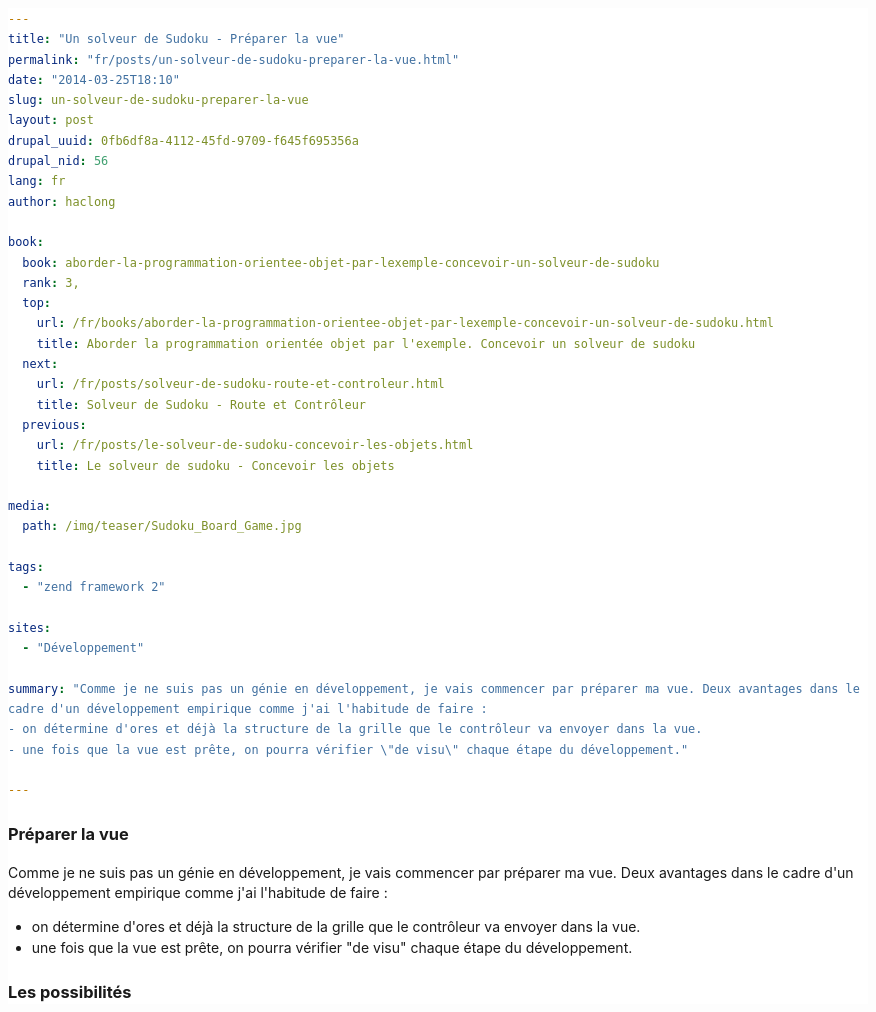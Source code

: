 ```yaml
---
title: "Un solveur de Sudoku - Préparer la vue"
permalink: "fr/posts/un-solveur-de-sudoku-preparer-la-vue.html"
date: "2014-03-25T18:10"
slug: un-solveur-de-sudoku-preparer-la-vue
layout: post
drupal_uuid: 0fb6df8a-4112-45fd-9709-f645f695356a
drupal_nid: 56
lang: fr
author: haclong

book:
  book: aborder-la-programmation-orientee-objet-par-lexemple-concevoir-un-solveur-de-sudoku
  rank: 3,
  top: 
    url: /fr/books/aborder-la-programmation-orientee-objet-par-lexemple-concevoir-un-solveur-de-sudoku.html
    title: Aborder la programmation orientée objet par l'exemple. Concevoir un solveur de sudoku
  next: 
    url: /fr/posts/solveur-de-sudoku-route-et-controleur.html
    title: Solveur de Sudoku - Route et Contrôleur
  previous:
    url: /fr/posts/le-solveur-de-sudoku-concevoir-les-objets.html
    title: Le solveur de sudoku - Concevoir les objets

media:
  path: /img/teaser/Sudoku_Board_Game.jpg

tags:
  - "zend framework 2"

sites:
  - "Développement"

summary: "Comme je ne suis pas un génie en développement, je vais commencer par préparer ma vue. Deux avantages dans le cadre d'un développement empirique comme j'ai l'habitude de faire :
- on détermine d'ores et déjà la structure de la grille que le contrôleur va envoyer dans la vue.
- une fois que la vue est prête, on pourra vérifier \"de visu\" chaque étape du développement."

---
```


### Préparer la vue

Comme je ne suis pas un génie en développement, je vais commencer par préparer ma vue. Deux avantages dans le cadre d'un développement empirique comme j'ai l'habitude de faire :

- on détermine d'ores et déjà la structure de la grille que le contrôleur va envoyer dans la vue.
- une fois que la vue est prête, on pourra vérifier "de visu" chaque étape du développement.

### Les possibilités

